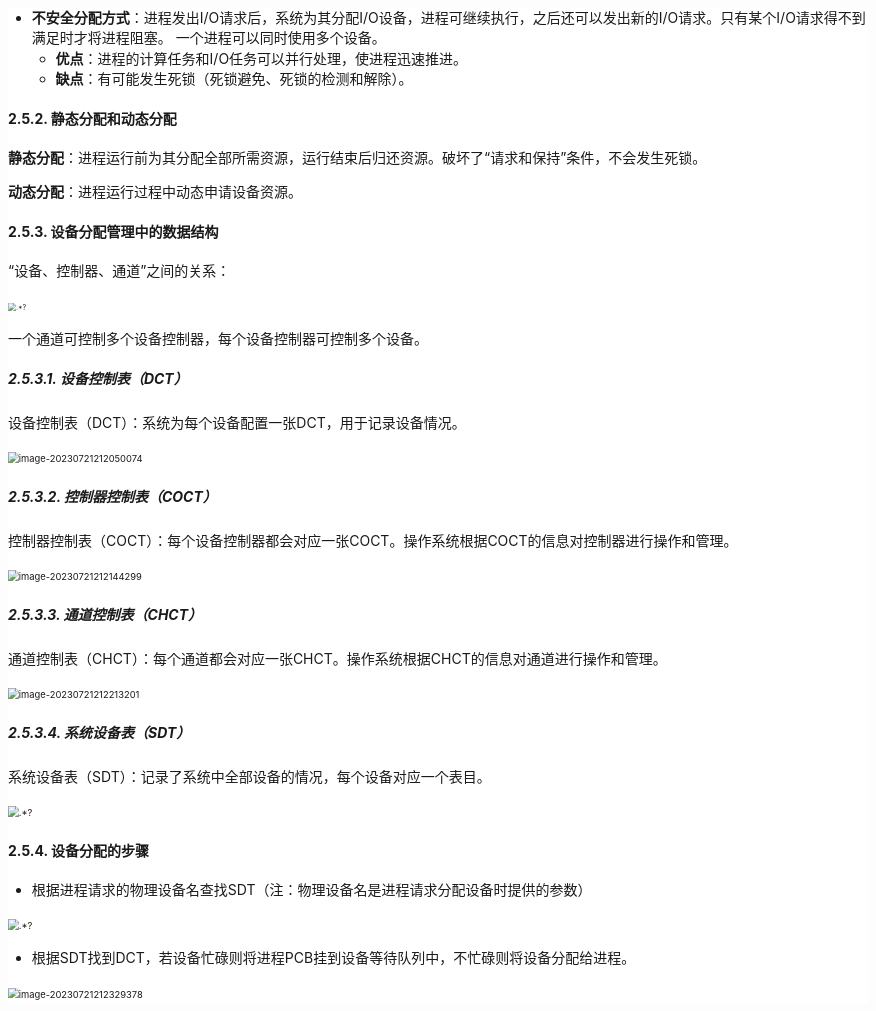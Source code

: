 -   **不安全分配方式**：进程发出I/O请求后，系统为其分配I/O设备，进程可继续执行，之后还可以发出新的I/O请求。只有某个I/O请求得不到满足时才将进程阻塞。 一个进程可以同时使用多个设备。 
    -   **优点**：进程的计算任务和I/O任务可以并行处理，使进程迅速推进。 
    -   **缺点**：有可能发生死锁（死锁避免、死锁的检测和解除）。

#### 2.5.2. 静态分配和动态分配

**静态分配**：进程运行前为其分配全部所需资源，运行结束后归还资源。破坏了“请求和保持”条件，不会发生死锁。 

**动态分配**：进程运行过程中动态申请设备资源。

#### 2.5.3. 设备分配管理中的数据结构


“设备、控制器、通道”之间的关系： 

<img src="https://cdn.jsdelivr.net/gh/ZeirSor/picgo_img@main/202307212120560.png" alt=".*?" style="zoom:50%;" />


 一个通道可控制多个设备控制器，每个设备控制器可控制多个设备。

##### 2.5.3.1. 设备控制表（DCT）

设备控制表（DCT）：系统为每个设备配置一张DCT，用于记录设备情况。 

<img src="https://cdn.jsdelivr.net/gh/ZeirSor/picgo_img@main/202307212120145.png" alt="image-20230721212050074" style="zoom: 67%;" />


##### 2.5.3.2. 控制器控制表（COCT）

控制器控制表（COCT）：每个设备控制器都会对应一张COCT。操作系统根据COCT的信息对控制器进行操作和管理。 

<img src="https://cdn.jsdelivr.net/gh/ZeirSor/picgo_img@main/202307212121357.png" alt="image-20230721212144299" style="zoom:67%;" />


##### 2.5.3.3. 通道控制表（CHCT）

通道控制表（CHCT）：每个通道都会对应一张CHCT。操作系统根据CHCT的信息对通道进行操作和管理。 

<img src="https://cdn.jsdelivr.net/gh/ZeirSor/picgo_img@main/202307212122258.png" alt="image-20230721212213201" style="zoom: 67%;" />


##### 2.5.3.4. 系统设备表（SDT）

系统设备表（SDT）：记录了系统中全部设备的情况，每个设备对应一个表目。 

<img src="https://cdn.jsdelivr.net/gh/ZeirSor/picgo_img@main/202307212122166.png" alt=".*?" style="zoom: 67%;" />


#### 2.5.4. 设备分配的步骤

+ 根据进程请求的物理设备名查找SDT（注：物理设备名是进程请求分配设备时提供的参数） 

<img src="https://cdn.jsdelivr.net/gh/ZeirSor/picgo_img@main/202307212122924.png" alt=".*?" style="zoom: 67%;" />

+ 根据SDT找到DCT，若设备忙碌则将进程PCB挂到设备等待队列中，不忙碌则将设备分配给进程。 

<img src="https://cdn.jsdelivr.net/gh/ZeirSor/picgo_img@main/202307212123432.png" alt="image-20230721212329378" style="zoom:67%;" />
